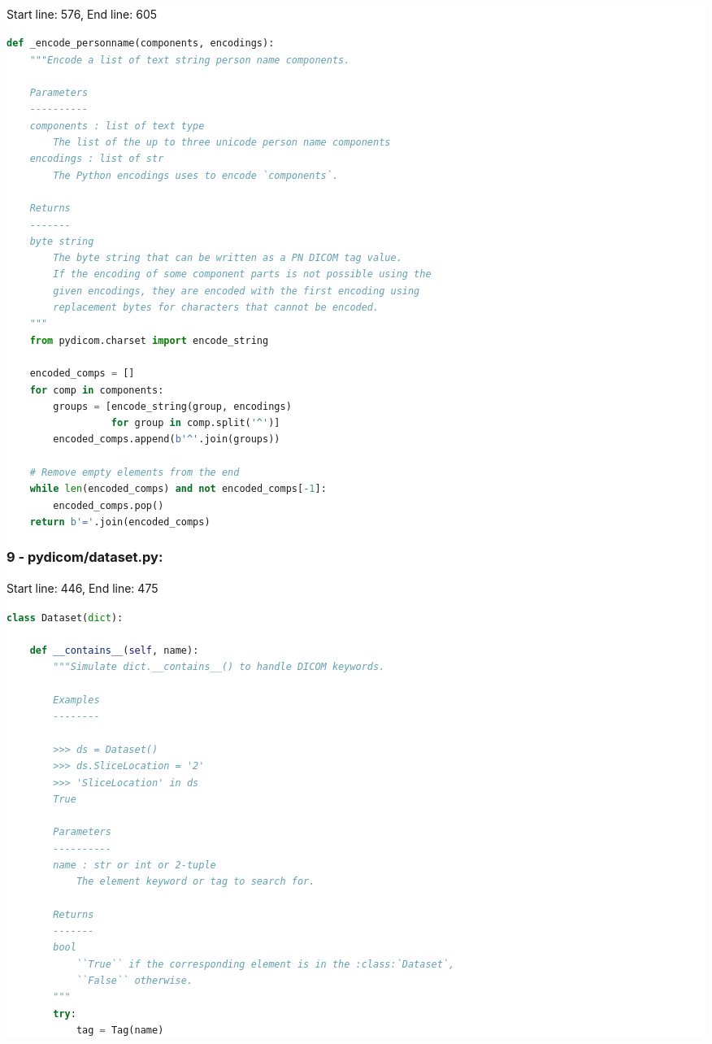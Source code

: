 Start line: 576, End line: 605

```python
def _encode_personname(components, encodings):
    """Encode a list of text string person name components.

    Parameters
    ----------
    components : list of text type
        The list of the up to three unicode person name components
    encodings : list of str
        The Python encodings uses to encode `components`.

    Returns
    -------
    byte string
        The byte string that can be written as a PN DICOM tag value.
        If the encoding of some component parts is not possible using the
        given encodings, they are encoded with the first encoding using
        replacement bytes for characters that cannot be encoded.
    """
    from pydicom.charset import encode_string

    encoded_comps = []
    for comp in components:
        groups = [encode_string(group, encodings)
                  for group in comp.split('^')]
        encoded_comps.append(b'^'.join(groups))

    # Remove empty elements from the end
    while len(encoded_comps) and not encoded_comps[-1]:
        encoded_comps.pop()
    return b'='.join(encoded_comps)
```
### 9 - pydicom/dataset.py:

Start line: 446, End line: 475

```python
class Dataset(dict):

    def __contains__(self, name):
        """Simulate dict.__contains__() to handle DICOM keywords.

        Examples
        --------

        >>> ds = Dataset()
        >>> ds.SliceLocation = '2'
        >>> 'SliceLocation' in ds
        True

        Parameters
        ----------
        name : str or int or 2-tuple
            The element keyword or tag to search for.

        Returns
        -------
        bool
            ``True`` if the corresponding element is in the :class:`Dataset`,
            ``False`` otherwise.
        """
        try:
            tag = Tag(name)
```